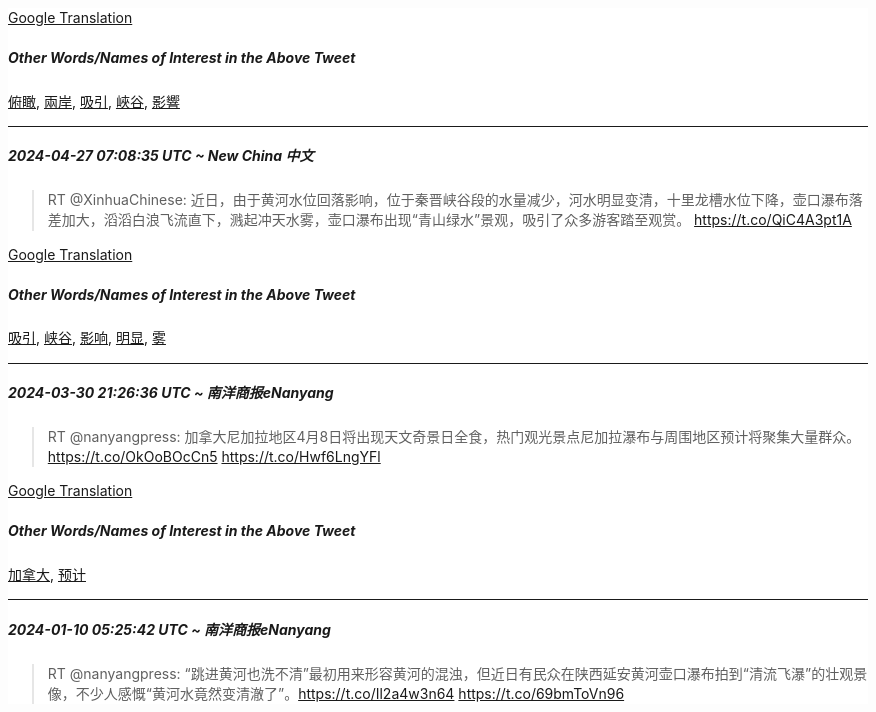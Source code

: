 [Google Translation](https://translate.google.com/?hi=en&tab=TT&sl=zh-CN&tl=en&op=translate&text=RT+%40CNS1952%3A+%E3%80%90%E9%BB%83%E6%B2%B3%E5%A3%BA%E5%8F%A3%E7%80%91%E5%B8%83%E7%8F%BE%E2%80%9C%E9%87%91%E6%B5%81%E9%A3%9B%E7%80%91%E2%80%9D%E6%99%AF%E8%A7%80%E3%80%91%E8%BF%91%E6%97%A5%EF%BC%8C%E5%8F%97%E9%99%8D%E9%9B%A8%E5%BD%B1%E9%9F%BF%EF%BC%8C%E4%BD%8D%E6%96%BC%E7%A7%A6%E6%99%89%E5%B3%BD%E8%B0%B7%E4%B8%AD%E6%AE%B5%E7%9A%84%E9%BB%83%E6%B2%B3%E5%A3%BA%E5%8F%A3%E7%80%91%E5%B8%83%E6%B0%B4%E6%B5%81%E8%90%BD%E5%B7%AE%E5%8A%A0%E5%A4%A7%E3%80%82%E5%BE%9E%E7%A9%BA%E4%B8%AD%E4%BF%AF%E7%9E%B0%EF%BC%8C%E6%AD%A4%E6%99%82%E7%9A%84%E9%BB%83%E6%B2%B3%E5%A3%BA%E5%8F%A3%E7%80%91%E5%B8%83%E6%BF%80%E6%B5%81%E6%BE%8E%E6%B9%83%EF%BC%8C%E6%B0%B4%E6%B5%81%E4%B9%9F%E7%94%B1%E6%B8%85%E8%AE%8A%E9%BB%83%EF%BC%8C%E5%91%88%E7%8F%BE%E5%87%BA%E2%80%9C%E9%87%91%E6%B5%81%E9%A3%9B%E7%80%91%E2%80%9D%E7%9A%84%E5%A3%AF%E7%BE%8E%E6%99%AF%E8%A7%80%EF%BC%8C%E5%90%B8%E5%BC%95%E7%9C%BE%E5%A4%9A%E9%81%8A%E5%AE%A2%E5%9C%A8%E7%80%91%E5%B8%83%E5%85%A9%E5%B2%B8%E6%8B%8D%E7%85%A7%E7%95%99%E5%BF%B5%E3%80%82%23%E9%AD%85%E5%8A%9B%E4%B8%AD%E5%9C%8B+https%3A%2F%2Ft.co%2F%E2%80%A6)
##### Other Words/Names of Interest in the Above Tweet
[俯瞰](俯瞰.md), [兩岸](兩岸.md), [吸引](吸引.md), [峽谷](峽谷.md), [影響](影響.md)
___
##### 2024-04-27 07:08:35 UTC ~ New China 中文
> RT @XinhuaChinese: 近日，由于黄河水位回落影响，位于秦晋峡谷段的水量减少，河水明显变清，十里龙槽水位下降，壶口瀑布落差加大，滔滔白浪飞流直下，溅起冲天水雾，壶口瀑布出现“青山绿水”景观，吸引了众多游客踏至观赏。 https://t.co/QiC4A3pt1A

[Google Translation](https://translate.google.com/?hi=en&tab=TT&sl=zh-CN&tl=en&op=translate&text=RT+%40XinhuaChinese%3A+%E8%BF%91%E6%97%A5%EF%BC%8C%E7%94%B1%E4%BA%8E%E9%BB%84%E6%B2%B3%E6%B0%B4%E4%BD%8D%E5%9B%9E%E8%90%BD%E5%BD%B1%E5%93%8D%EF%BC%8C%E4%BD%8D%E4%BA%8E%E7%A7%A6%E6%99%8B%E5%B3%A1%E8%B0%B7%E6%AE%B5%E7%9A%84%E6%B0%B4%E9%87%8F%E5%87%8F%E5%B0%91%EF%BC%8C%E6%B2%B3%E6%B0%B4%E6%98%8E%E6%98%BE%E5%8F%98%E6%B8%85%EF%BC%8C%E5%8D%81%E9%87%8C%E9%BE%99%E6%A7%BD%E6%B0%B4%E4%BD%8D%E4%B8%8B%E9%99%8D%EF%BC%8C%E5%A3%B6%E5%8F%A3%E7%80%91%E5%B8%83%E8%90%BD%E5%B7%AE%E5%8A%A0%E5%A4%A7%EF%BC%8C%E6%BB%94%E6%BB%94%E7%99%BD%E6%B5%AA%E9%A3%9E%E6%B5%81%E7%9B%B4%E4%B8%8B%EF%BC%8C%E6%BA%85%E8%B5%B7%E5%86%B2%E5%A4%A9%E6%B0%B4%E9%9B%BE%EF%BC%8C%E5%A3%B6%E5%8F%A3%E7%80%91%E5%B8%83%E5%87%BA%E7%8E%B0%E2%80%9C%E9%9D%92%E5%B1%B1%E7%BB%BF%E6%B0%B4%E2%80%9D%E6%99%AF%E8%A7%82%EF%BC%8C%E5%90%B8%E5%BC%95%E4%BA%86%E4%BC%97%E5%A4%9A%E6%B8%B8%E5%AE%A2%E8%B8%8F%E8%87%B3%E8%A7%82%E8%B5%8F%E3%80%82+https%3A%2F%2Ft.co%2FQiC4A3pt1A)
##### Other Words/Names of Interest in the Above Tweet
[吸引](吸引.md), [峡谷](峡谷.md), [影响](影响.md), [明显](明显.md), [雾](雾.md)
___
##### 2024-03-30 21:26:36 UTC ~ 南洋商报eNanyang
> RT @nanyangpress: 加拿大尼加拉地区4月8日将出现天文奇景日全食，热门观光景点尼加拉瀑布与周围地区预计将聚集大量群众。https://t.co/OkOoBOcCn5 https://t.co/Hwf6LngYFl

[Google Translation](https://translate.google.com/?hi=en&tab=TT&sl=zh-CN&tl=en&op=translate&text=RT+%40nanyangpress%3A+%E5%8A%A0%E6%8B%BF%E5%A4%A7%E5%B0%BC%E5%8A%A0%E6%8B%89%E5%9C%B0%E5%8C%BA4%E6%9C%888%E6%97%A5%E5%B0%86%E5%87%BA%E7%8E%B0%E5%A4%A9%E6%96%87%E5%A5%87%E6%99%AF%E6%97%A5%E5%85%A8%E9%A3%9F%EF%BC%8C%E7%83%AD%E9%97%A8%E8%A7%82%E5%85%89%E6%99%AF%E7%82%B9%E5%B0%BC%E5%8A%A0%E6%8B%89%E7%80%91%E5%B8%83%E4%B8%8E%E5%91%A8%E5%9B%B4%E5%9C%B0%E5%8C%BA%E9%A2%84%E8%AE%A1%E5%B0%86%E8%81%9A%E9%9B%86%E5%A4%A7%E9%87%8F%E7%BE%A4%E4%BC%97%E3%80%82https%3A%2F%2Ft.co%2FOkOoBOcCn5+https%3A%2F%2Ft.co%2FHwf6LngYFl)
##### Other Words/Names of Interest in the Above Tweet
[加拿大](加拿大.md), [预计](预计.md)
___
##### 2024-01-10 05:25:42 UTC ~ 南洋商报eNanyang
> RT @nanyangpress: “跳进黄河也洗不清”最初用来形容黄河的混浊，但近日有民众在陕西延安黄河壶口瀑布拍到“清流飞瀑”的壮观景像，不少人感慨“黄河水竟然变清澈了”。https://t.co/Il2a4w3n64 https://t.co/69bmToVn96
